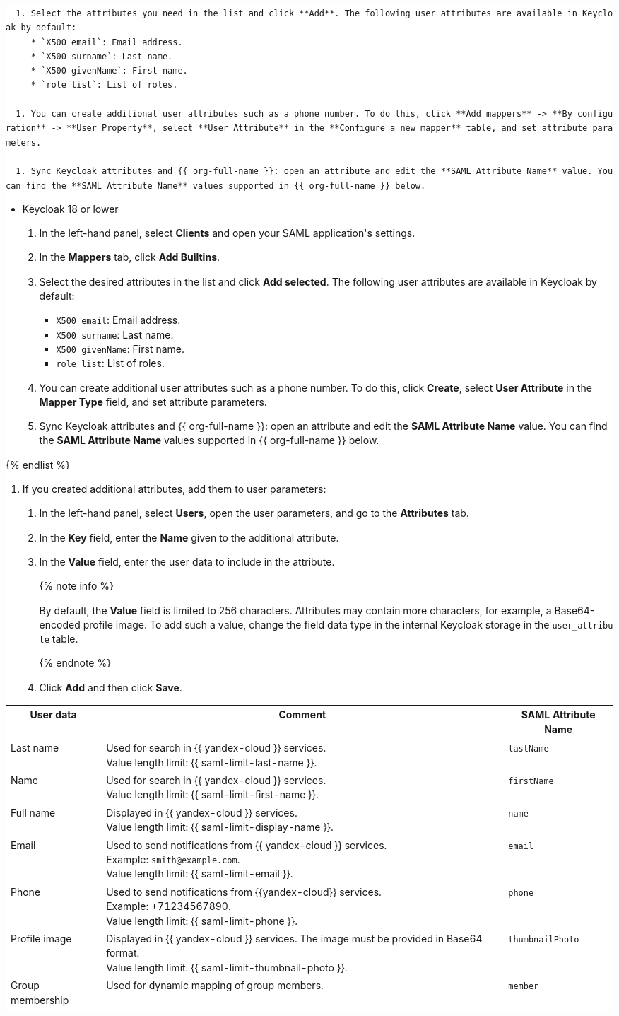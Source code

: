       1. Select the attributes you need in the list and click **Add**. The following user attributes are available in Keycloak by default:
         * `X500 email`: Email address.
         * `X500 surname`: Last name.
         * `X500 givenName`: First name.
         * `role list`: List of roles.

      1. You can create additional user attributes such as a phone number. To do this, click **Add mappers** -> **By configuration** -> **User Property**, select **User Attribute** in the **Configure a new mapper** table, and set attribute parameters.

      1. Sync Keycloak attributes and {{ org-full-name }}: open an attribute and edit the **SAML Attribute Name** value. You can find the **SAML Attribute Name** values supported in {{ org-full-name }} below.

   - Keycloak 18 or lower

      1. In the left-hand panel, select **Clients** and open your SAML application's settings.

      1. In the **Mappers** tab, click **Add Builtins**.

      1. Select the desired attributes in the list and click **Add selected**. The following user attributes are available in Keycloak by default:
         * `X500 email`: Email address.
         * `X500 surname`: Last name.
         * `X500 givenName`: First name.
         * `role list`: List of roles.

      1. You can create additional user attributes such as a phone number. To do this, click **Create**, select **User Attribute** in the **Mapper Type** field, and set attribute parameters.

      1. Sync Keycloak attributes and {{ org-full-name }}: open an attribute and edit the **SAML Attribute Name** value. You can find the **SAML Attribute Name** values supported in {{ org-full-name }} below.

   {% endlist %}

1. If you created additional attributes, add them to user parameters:

   1. In the left-hand panel, select **Users**, open the user parameters, and go to the **Attributes** tab.

   1. In the **Key** field, enter the **Name** given to the additional attribute.

   1. In the **Value** field, enter the user data to include in the attribute.

      {% note info %}

      By default, the **Value** field is limited to 256 characters. Attributes may contain more characters, for example, a Base64-encoded profile image. To add such a value, change the field data type in the internal Keycloak storage in the `user_attribute` table.

      {% endnote %}

   1. Click **Add** and then click **Save**.

| User data | Comment | SAML Attribute Name |
------------------- | ----------- | -------------------
| Last name | Used for search in {{ yandex-cloud }} services.<br> Value length limit: {{ saml-limit-last-name }}. | `lastName` |
| Name | Used for search in {{ yandex-cloud }} services.<br> Value length limit: {{ saml-limit-first-name }}. | `firstName` |
| Full name | Displayed in {{ yandex-cloud }} services.<br> Value length limit: {{ saml-limit-display-name }}. | `name` |
| Email | Used to send notifications from {{ yandex-cloud }} services.<br>Example:&nbsp;`smith@example.com`.<br> Value length limit: {{ saml-limit-email }}. | `email` |
| Phone | Used to send notifications from {{yandex-cloud}} services.<br>Example: +71234567890.<br> Value length limit: {{ saml-limit-phone }}. | `phone` |
| Profile image | Displayed in {{ yandex-cloud }} services. The image must be provided in Base64 format.<br> Value length limit: {{ saml-limit-thumbnail-photo }}. | `thumbnailPhoto` |
| Group membership | Used for dynamic mapping of group members. | `member` |
